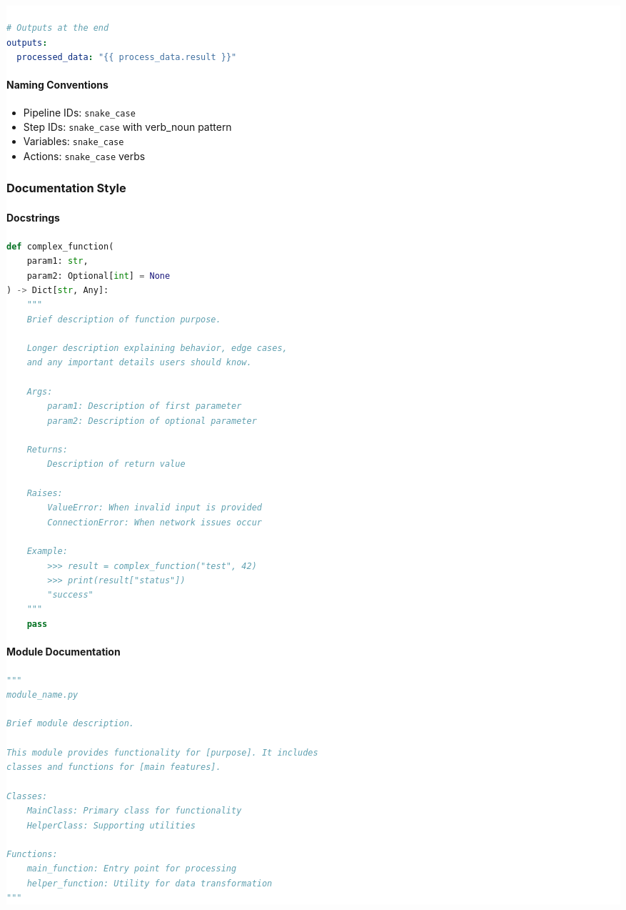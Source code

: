 ```yaml

# Outputs at the end
outputs:
  processed_data: "{{ process_data.result }}"
```

#### Naming Conventions
- Pipeline IDs: `snake_case`
- Step IDs: `snake_case` with verb_noun pattern
- Variables: `snake_case`
- Actions: `snake_case` verbs

### Documentation Style

#### Docstrings
```python
def complex_function(
    param1: str,
    param2: Optional[int] = None
) -> Dict[str, Any]:
    """
    Brief description of function purpose.
    
    Longer description explaining behavior, edge cases,
    and any important details users should know.
    
    Args:
        param1: Description of first parameter
        param2: Description of optional parameter
        
    Returns:
        Description of return value
        
    Raises:
        ValueError: When invalid input is provided
        ConnectionError: When network issues occur
        
    Example:
        >>> result = complex_function("test", 42)
        >>> print(result["status"])
        "success"
    """
    pass
```

#### Module Documentation
```python
"""
module_name.py

Brief module description.

This module provides functionality for [purpose]. It includes
classes and functions for [main features].

Classes:
    MainClass: Primary class for functionality
    HelperClass: Supporting utilities
    
Functions:
    main_function: Entry point for processing
    helper_function: Utility for data transformation
"""
```